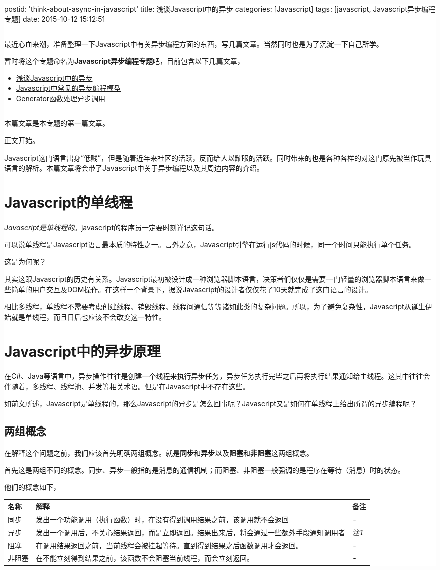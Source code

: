 postid: 'think-about-async-in-javascript'
title: 浅谈Javascript中的异步
categories: [Javascript]
tags: [javascript, Javascript异步编程专题]
date: 2015-10-12 15:12:51

---

最近心血来潮，准备整理一下Javascript中有关异步编程方面的东西，写几篇文章。当然同时也是为了沉淀一下自己所学。

暂时将这个专题命名为**Javascript异步编程专题**吧，目前包含以下几篇文章，

- [浅谈Javascript中的异步](http://gejiawen.github.io/2015/10/12/think-about-async-in-javascript/)
- [Javascript中常见的异步编程模型](http://gejiawen.github.io/2015/10/12/some-javascript-async-pattern/)
- Generator函数处理异步调用

------

本篇文章是本专题的第一篇文章。

正文开始。

Javascript这门语言出身“低贱”，但是随着近年来社区的活跃，反而给人以耀眼的活跃。同时带来的也是各种各样的对这门原先被当作玩具语言的解析。本篇文章将会带了Javascript中关于异步编程以及其周边内容的介绍。

# Javascript的单线程

*Javascript是单线程的*。javascript的程序员一定要时刻谨记这句话。

可以说单线程是Javascript语言最本质的特性之一。言外之意，Javascript引擎在运行js代码的时候，同一个时间只能执行单个任务。

这是为何呢？

其实这跟Javascript的历史有关系。Javascript最初被设计成一种浏览器脚本语言，决策者们仅仅是需要一门轻量的浏览器脚本语言来做一些简单的用户交互及DOM操作。在这样一个背景下，据说Javascript的设计者仅仅花了10天就完成了这门语言的设计。

相比多线程，单线程不需要考虑创建线程、销毁线程、线程间通信等等诸如此类的复杂问题。所以，为了避免复杂性，Javascript从诞生伊始就是单线程，而且日后也应该不会改变这一特性。


# Javascript中的异步原理

在C#、Java等语言中，异步操作往往是创建一个线程来执行异步任务，异步任务执行完毕之后再将执行结果通知给主线程。这其中往往会伴随着，多线程、线程池、并发等相关术语。但是在Javascript中不存在这些。

如前文所述，Javascript是单线程的，那么Javascript的异步是怎么回事呢？Javascript又是如何在单线程上给出所谓的异步编程呢？

## 两组概念

在解释这个问题之前，我们应该首先明确两组概念。就是**同步**和**异步**以及**阻塞**和**非阻塞**这两组概念。

首先这是两组不同的概念。同步、异步一般指的是消息的通信机制；而阻塞、非阻塞一般强调的是程序在等待（消息）时的状态。

他们的概念如下，

| 名称 | 解释 | 备注 |
| :--- | :--- | :--- |
| 同步 | 发出一个功能调用（执行函数）时，在没有得到调用结果之前，该调用就不会返回 | - |
| 异步 | 发出一个调用后，不关心结果返回，而是立即返回。结果出来后，将会通过一些额外手段通知调用者 | *注1* |
| 阻塞 | 在调用结果返回之前，当前线程会被挂起等待。直到得到结果之后函数调用才会返回。 | - |
| 非阻塞 | 在不能立刻得到结果之前，该函数不会阻塞当前线程，而会立刻返回。 | - |
